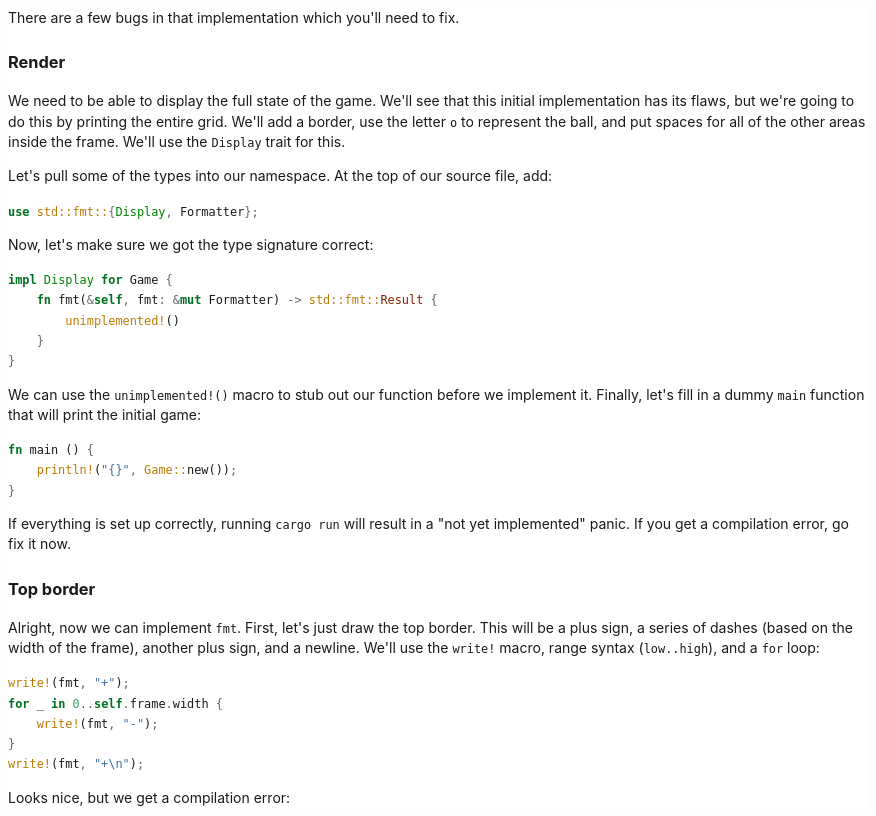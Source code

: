 There are a few bugs in that implementation which you'll need to fix.

### Render

We need to be able to display the full state of the game. We'll see
that this initial implementation has its flaws, but we're going to do
this by printing the entire grid. We'll add a border, use the letter
`o` to represent the ball, and put spaces for all of the other areas
inside the frame. We'll use the `Display` trait for this.

Let's pull some of the types into our namespace. At the top of our
source file, add:

```rust
use std::fmt::{Display, Formatter};
```

Now, let's make sure we got the type signature correct:

```rust
impl Display for Game {
    fn fmt(&self, fmt: &mut Formatter) -> std::fmt::Result {
        unimplemented!()
    }
}
```

We can use the `unimplemented!()` macro to stub out our function
before we implement it. Finally, let's fill in a dummy `main` function
that will print the initial game:

```rust
fn main () {
    println!("{}", Game::new());
}
```

If everything is set up correctly, running `cargo run` will result in
a "not yet implemented" panic. If you get a compilation error, go fix
it now.

### Top border

Alright, now we can implement `fmt`. First, let's just draw the top
border. This will be a plus sign, a series of dashes (based on the
width of the frame), another plus sign, and a newline. We'll
use the `write!` macro, range syntax (`low..high`), and a `for` loop:

```rust
write!(fmt, "+");
for _ in 0..self.frame.width {
    write!(fmt, "-");
}
write!(fmt, "+\n");
```

Looks nice, but we get a compilation error:

